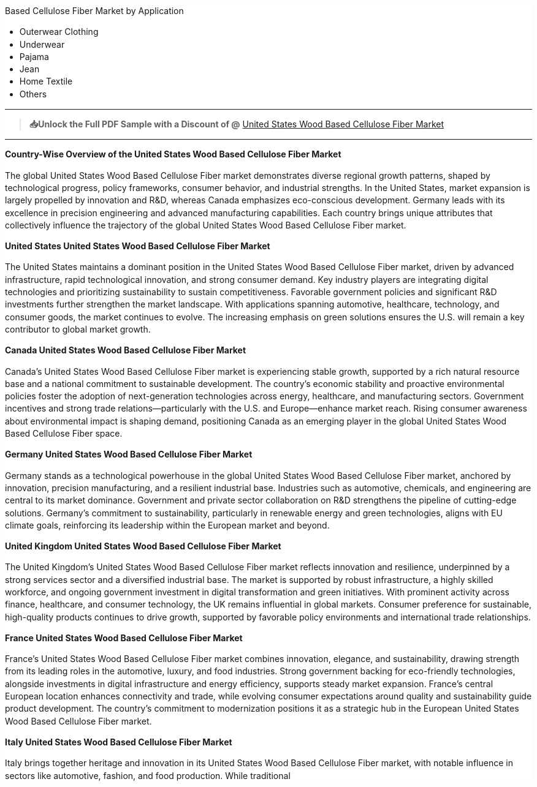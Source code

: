 Based Cellulose Fiber Market by Application</h3><ul><li>Outerwear Clothing</li><li>Underwear</li><li>Pajama</li><li>Jean</li><li>Home Textile</li><li>Others</li></ul></p><hr /><blockquote><p><strong>📥Unlock the Full PDF Sample with a Discount of @</strong> <a href="https://www.marketresearchintellect.com/ask-for-discount/?rid=962310&amp;utm_source=Github-April&amp;utm_medium=016">United States Wood Based Cellulose Fiber Market</a></p></blockquote><hr /><p class="" data-start="217" data-end="261"><strong data-start="217" data-end="261">Country-Wise Overview of the United States Wood Based Cellulose Fiber Market</strong></p><p class="" data-start="263" data-end="774">The global United States Wood Based Cellulose Fiber market demonstrates diverse regional growth patterns, shaped by technological progress, policy frameworks, consumer behavior, and industrial strengths. In the United States, market expansion is largely propelled by innovation and R&amp;D, whereas Canada emphasizes eco-conscious development. Germany leads with its excellence in precision engineering and advanced manufacturing capabilities. Each country brings unique attributes that collectively influence the trajectory of the global United States Wood Based Cellulose Fiber market.</p><p class="" data-start="776" data-end="1421"><strong data-start="776" data-end="805">United States United States Wood Based Cellulose Fiber Market</strong></p><p class="" data-start="776" data-end="1421">The United States maintains a dominant position in the United States Wood Based Cellulose Fiber market, driven by advanced infrastructure, rapid technological innovation, and strong consumer demand. Key industry players are integrating digital technologies and prioritizing sustainability to sustain competitiveness. Favorable government policies and significant R&amp;D investments further strengthen the market landscape. With applications spanning automotive, healthcare, technology, and consumer goods, the market continues to evolve. The increasing emphasis on green solutions ensures the U.S. will remain a key contributor to global market growth.</p><p class="" data-start="1423" data-end="2019"><strong data-start="1423" data-end="1445">Canada United States Wood Based Cellulose Fiber Market</strong></p><p class="" data-start="1423" data-end="2019">Canada&rsquo;s United States Wood Based Cellulose Fiber market is experiencing stable growth, supported by a rich natural resource base and a national commitment to sustainable development. The country&rsquo;s economic stability and proactive environmental policies foster the adoption of next-generation technologies across energy, healthcare, and manufacturing sectors. Government incentives and strong trade relations&mdash;particularly with the U.S. and Europe&mdash;enhance market reach. Rising consumer awareness about environmental impact is shaping demand, positioning Canada as an emerging player in the global United States Wood Based Cellulose Fiber space.</p><p class="" data-start="2021" data-end="2591"><strong data-start="2021" data-end="2044">Germany United States Wood Based Cellulose Fiber Market</strong></p><p class="" data-start="2021" data-end="2591">Germany stands as a technological powerhouse in the global United States Wood Based Cellulose Fiber market, anchored by innovation, precision manufacturing, and a resilient industrial base. Industries such as automotive, chemicals, and engineering are central to its market dominance. Government and private sector collaboration on R&amp;D strengthens the pipeline of cutting-edge solutions. Germany&rsquo;s commitment to sustainability, particularly in renewable energy and green technologies, aligns with EU climate goals, reinforcing its leadership within the European market and beyond.</p><p class="" data-start="2593" data-end="3221"><strong data-start="2593" data-end="2623">United Kingdom United States Wood Based Cellulose Fiber Market</strong></p><p class="" data-start="2593" data-end="3221">The United Kingdom&rsquo;s United States Wood Based Cellulose Fiber market reflects innovation and resilience, underpinned by a strong services sector and a diversified industrial base. The market is supported by robust infrastructure, a highly skilled workforce, and ongoing government investment in digital transformation and green initiatives. With prominent activity across finance, healthcare, and consumer technology, the UK remains influential in global markets. Consumer preference for sustainable, high-quality products continues to drive growth, supported by favorable policy environments and international trade relationships.</p><p class="" data-start="3223" data-end="3838"><strong data-start="3223" data-end="3245">France United States Wood Based Cellulose Fiber Market</strong></p><p class="" data-start="3223" data-end="3838">France&rsquo;s United States Wood Based Cellulose Fiber market combines innovation, elegance, and sustainability, drawing strength from its leading roles in the automotive, luxury, and food industries. Strong government backing for eco-friendly technologies, alongside investments in digital infrastructure and energy efficiency, supports steady market expansion. France&rsquo;s central European location enhances connectivity and trade, while evolving consumer expectations around quality and sustainability guide product development. The country&rsquo;s commitment to modernization positions it as a strategic hub in the European United States Wood Based Cellulose Fiber market.</p><p class="" data-start="3840" data-end="4422"><strong data-start="3840" data-end="3861">Italy United States Wood Based Cellulose Fiber Market</strong></p><p class="" data-start="3840" data-end="4422">Italy brings together heritage and innovation in its United States Wood Based Cellulose Fiber market, with notable influence in sectors like automotive, fashion, and food production. While traditional